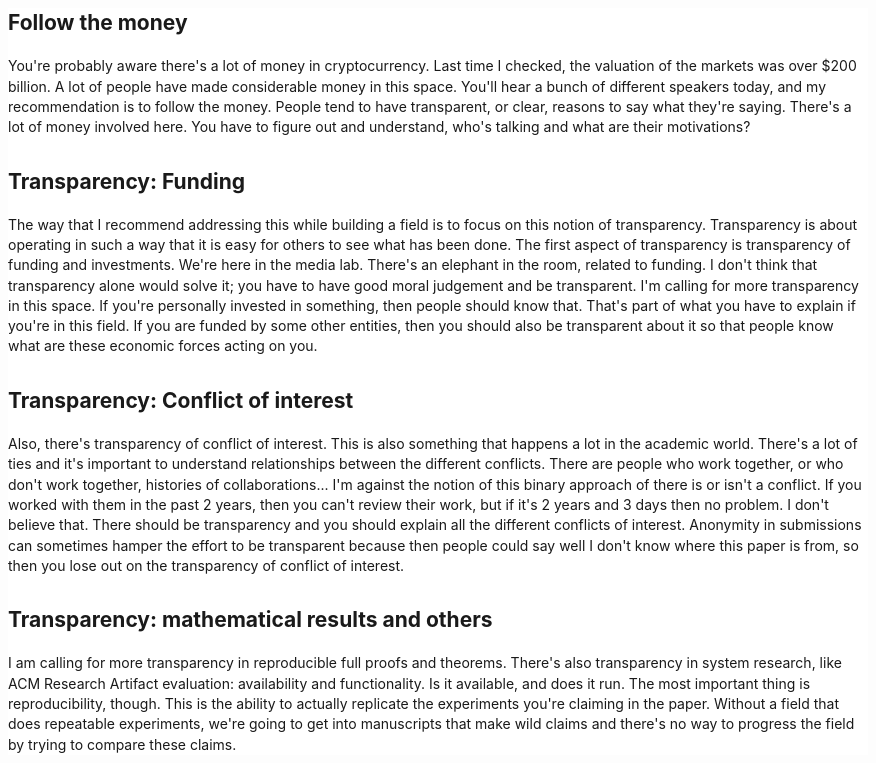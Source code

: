 ## Follow the money

You're probably aware there's a lot of money in cryptocurrency. Last
time I checked, the valuation of the markets was over $200 billion. A
lot of people have made considerable money in this space. You'll hear a
bunch of different speakers today, and my recommendation is to follow
the money. People tend to have transparent, or clear, reasons to say
what they're saying. There's a lot of money involved here. You have to
figure out and understand, who's talking and what are their motivations?

## Transparency: Funding

The way that I recommend addressing this while building a field is to
focus on this notion of transparency. Transparency is about operating in
such a way that it is easy for others to see what has been done. The
first aspect of transparency is transparency of funding and investments.
We're here in the media lab. There's an elephant in the room, related to
funding. I don't think that transparency alone would solve it; you have
to have good moral judgement and be transparent. I'm calling for more
transparency in this space. If you're personally invested in something,
then people should know that. That's part of what you have to explain if
you're in this field. If you are funded by some other entities, then you
should also be transparent about it so that people know what are these
economic forces acting on you.

## Transparency: Conflict of interest

Also, there's transparency of conflict of interest. This is also
something that happens a lot in the academic world. There's a lot of
ties and it's important to understand relationships between the
different conflicts. There are people who work together, or who don't
work together, histories of collaborations... I'm against the notion of
this binary approach of there is or isn't a conflict. If you worked with
them in the past 2 years, then you can't review their work, but if it's
2 years and 3 days then no problem. I don't believe that. There should
be transparency and you should explain all the different conflicts of
interest. Anonymity in submissions can sometimes hamper the effort to be
transparent because then people could say well I don't know where this
paper is from, so then you lose out on the transparency of conflict of
interest.

## Transparency: mathematical results and others

I am calling for more transparency in reproducible full proofs and
theorems. There's also transparency in system research, like ACM
Research Artifact evaluation: availability and functionality. Is it
available, and does it run. The most important thing is reproducibility,
though. This is the ability to actually replicate the experiments you're
claiming in the paper. Without a field that does repeatable experiments,
we're going to get into manuscripts that make wild claims and there's no
way to progress the field by trying to compare these claims.
